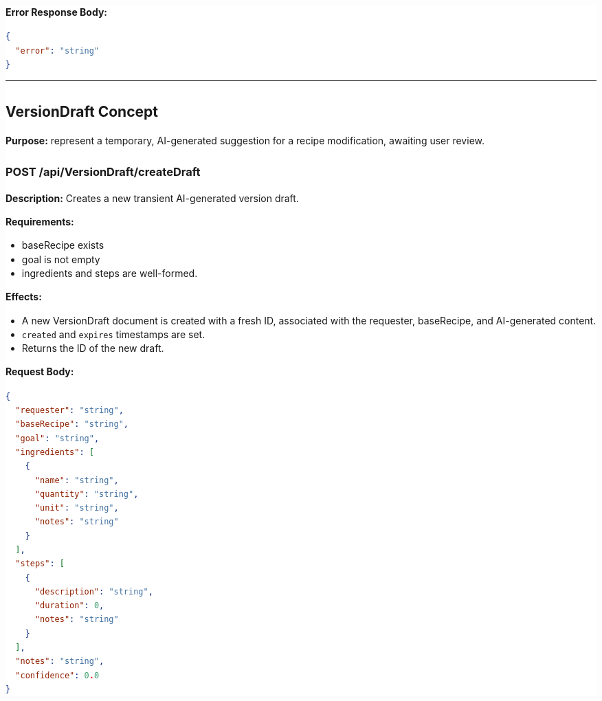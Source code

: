 **Error Response Body:**

```json
{
  "error": "string"
}
```

---

## VersionDraft Concept

**Purpose:** represent a temporary, AI-generated suggestion for a recipe modification, awaiting user review.

### POST /api/VersionDraft/createDraft

**Description:** Creates a new transient AI-generated version draft.

**Requirements:**

- baseRecipe exists
- goal is not empty
- ingredients and steps are well-formed.

**Effects:**

- A new VersionDraft document is created with a fresh ID, associated with the requester, baseRecipe, and AI-generated content.
- `created` and `expires` timestamps are set.
- Returns the ID of the new draft.

**Request Body:**

```json
{
  "requester": "string",
  "baseRecipe": "string",
  "goal": "string",
  "ingredients": [
    {
      "name": "string",
      "quantity": "string",
      "unit": "string",
      "notes": "string"
    }
  ],
  "steps": [
    {
      "description": "string",
      "duration": 0,
      "notes": "string"
    }
  ],
  "notes": "string",
  "confidence": 0.0
}
```
